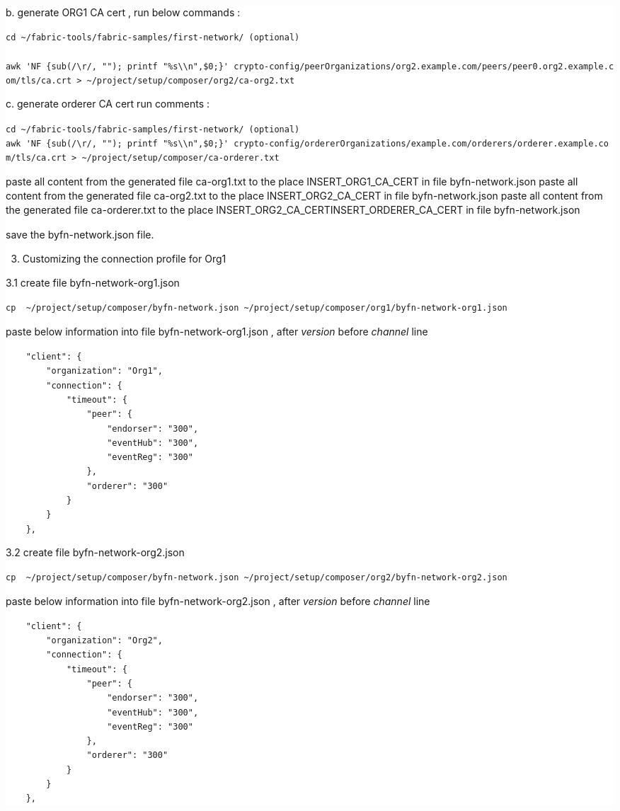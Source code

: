 b. generate ORG1 CA cert , run below commands :
```
cd ~/fabric-tools/fabric-samples/first-network/ (optional)

awk 'NF {sub(/\r/, ""); printf "%s\\n",$0;}' crypto-config/peerOrganizations/org2.example.com/peers/peer0.org2.example.com/tls/ca.crt > ~/project/setup/composer/org2/ca-org2.txt
```

c. generate orderer CA cert run comments :
```
cd ~/fabric-tools/fabric-samples/first-network/ (optional)
awk 'NF {sub(/\r/, ""); printf "%s\\n",$0;}' crypto-config/ordererOrganizations/example.com/orderers/orderer.example.com/tls/ca.crt > ~/project/setup/composer/ca-orderer.txt

```

paste all content from the generated file ca-org1.txt to the place INSERT_ORG1_CA_CERT in file byfn-network.json
paste all content from the generated file ca-org2.txt to the place INSERT_ORG2_CA_CERT in file byfn-network.json
paste all content from the generated file ca-orderer.txt to the place INSERT_ORG2_CA_CERTINSERT_ORDERER_CA_CERT in file byfn-network.json

save the byfn-network.json file.

3. Customizing the connection profile for Org1

3.1 create file byfn-network-org1.json

```
cp  ~/project/setup/composer/byfn-network.json ~/project/setup/composer/org1/byfn-network-org1.json
```
paste below information into file byfn-network-org1.json , after *version* before *channel* line
```
    "client": {
        "organization": "Org1",
        "connection": {
            "timeout": {
                "peer": {
                    "endorser": "300",
                    "eventHub": "300",
                    "eventReg": "300"
                },
                "orderer": "300"
            }
        }
    },
```

3.2 create file byfn-network-org2.json

```
cp  ~/project/setup/composer/byfn-network.json ~/project/setup/composer/org2/byfn-network-org2.json
```
paste below information into file byfn-network-org2.json , after *version* before *channel* line
```
    "client": {
        "organization": "Org2",
        "connection": {
            "timeout": {
                "peer": {
                    "endorser": "300",
                    "eventHub": "300",
                    "eventReg": "300"
                },
                "orderer": "300"
            }
        }
    },
```